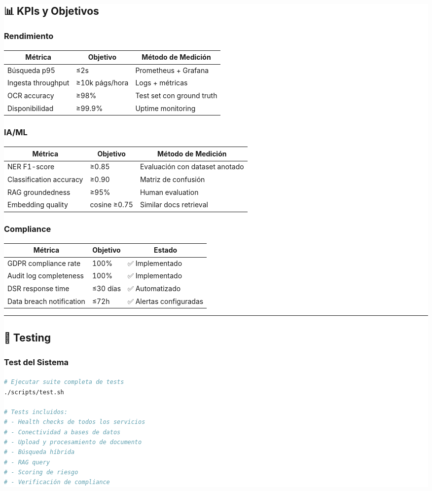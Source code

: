## 📊 KPIs y Objetivos

### Rendimiento

| Métrica | Objetivo | Método de Medición |
|---------|----------|-------------------|
| Búsqueda p95 | ≤2s | Prometheus + Grafana |
| Ingesta throughput | ≥10k págs/hora | Logs + métricas |
| OCR accuracy | ≥98% | Test set con ground truth |
| Disponibilidad | ≥99.9% | Uptime monitoring |

### IA/ML

| Métrica | Objetivo | Método de Medición |
|---------|----------|-------------------|
| NER F1-score | ≥0.85 | Evaluación con dataset anotado |
| Classification accuracy | ≥0.90 | Matriz de confusión |
| RAG groundedness | ≥95% | Human evaluation |
| Embedding quality | cosine ≥0.75 | Similar docs retrieval |

### Compliance

| Métrica | Objetivo | Estado |
|---------|----------|--------|
| GDPR compliance rate | 100% | ✅ Implementado |
| Audit log completeness | 100% | ✅ Implementado |
| DSR response time | ≤30 días | ✅ Automatizado |
| Data breach notification | ≤72h | ✅ Alertas configuradas |

---

## 🧪 Testing

### Test del Sistema

```bash
# Ejecutar suite completa de tests
./scripts/test.sh

# Tests incluidos:
# - Health checks de todos los servicios
# - Conectividad a bases de datos
# - Upload y procesamiento de documento
# - Búsqueda híbrida
# - RAG query
# - Scoring de riesgo
# - Verificación de compliance
```
